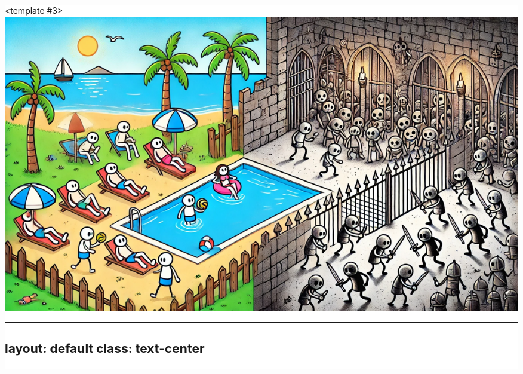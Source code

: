   <template #3> <img src="/assets/stick-full.png"></template>
</v-switch>


---
layout: default
class: text-center
---

<v-switch>
  <template #1> <img src="/assets/safe1.png" width="60%"></template>
  <template #2> <img src="/assets/safe2.png" width="60%"></template>
  <template #3> <img src="/assets/safe3.png" width="60%"></template>
  <template #4> <img src="/assets/safe4.png" width="60%"></template>
  <template #5> <img src="/assets/safe5.png" width="60%"></template>
  <template #6> <img src="/assets/safe6.png" width="60%"></template>
  <template #7> <img src="/assets/safe7.png" width="60%"></template>
  <template #8> <img src="/assets/safe8.png" width="60%"></template>
  <template #9> <img src="/assets/safe9.png" width="60%"></template>
  <template #10> <img src="/assets/safe10.png" width="60%"></template>
  <template #11> <img src="/assets/safe11.png" width="60%"></template>
</v-switch>

---